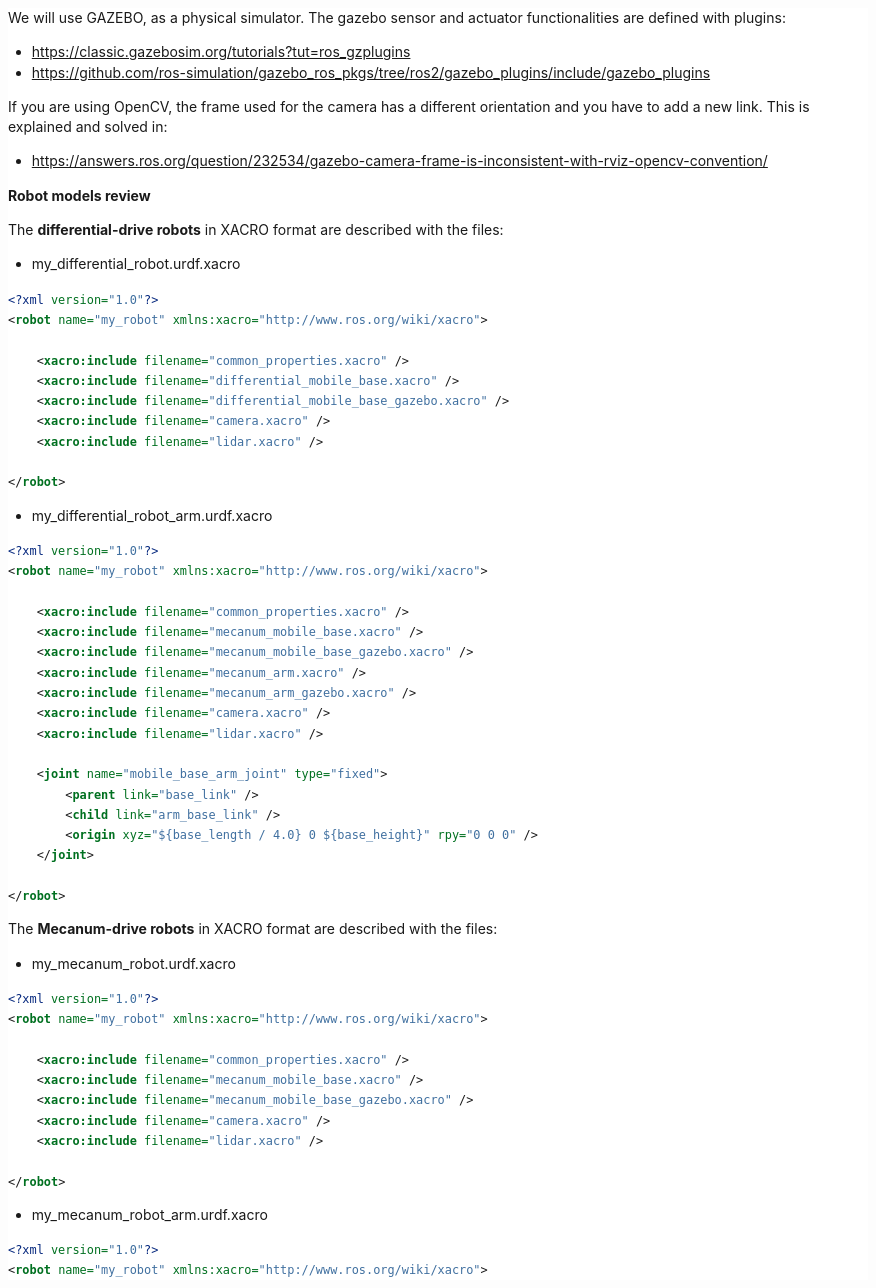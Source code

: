 We will use GAZEBO, as a physical simulator. The gazebo sensor and actuator functionalities are defined with plugins:
- https://classic.gazebosim.org/tutorials?tut=ros_gzplugins
- https://github.com/ros-simulation/gazebo_ros_pkgs/tree/ros2/gazebo_plugins/include/gazebo_plugins

If you are using OpenCV, the frame used for the camera has a different orientation and you have to add a new link. This is explained and solved in:
- https://answers.ros.org/question/232534/gazebo-camera-frame-is-inconsistent-with-rviz-opencv-convention/

**Robot models review**

The **differential-drive robots** in XACRO format are described with the files:
- my_differential_robot.urdf.xacro
````xml
<?xml version="1.0"?>
<robot name="my_robot" xmlns:xacro="http://www.ros.org/wiki/xacro">

    <xacro:include filename="common_properties.xacro" />
    <xacro:include filename="differential_mobile_base.xacro" />
    <xacro:include filename="differential_mobile_base_gazebo.xacro" />
    <xacro:include filename="camera.xacro" />
    <xacro:include filename="lidar.xacro" />

</robot>
````
- my_differential_robot_arm.urdf.xacro
````xml
<?xml version="1.0"?>
<robot name="my_robot" xmlns:xacro="http://www.ros.org/wiki/xacro">

    <xacro:include filename="common_properties.xacro" />
    <xacro:include filename="mecanum_mobile_base.xacro" />
    <xacro:include filename="mecanum_mobile_base_gazebo.xacro" />
    <xacro:include filename="mecanum_arm.xacro" />
    <xacro:include filename="mecanum_arm_gazebo.xacro" />
    <xacro:include filename="camera.xacro" />
    <xacro:include filename="lidar.xacro" />

    <joint name="mobile_base_arm_joint" type="fixed">
        <parent link="base_link" />
        <child link="arm_base_link" />
        <origin xyz="${base_length / 4.0} 0 ${base_height}" rpy="0 0 0" />
    </joint>

</robot>
````
The **Mecanum-drive robots** in XACRO format are described with the files:
- my_mecanum_robot.urdf.xacro
````xml
<?xml version="1.0"?>
<robot name="my_robot" xmlns:xacro="http://www.ros.org/wiki/xacro">

    <xacro:include filename="common_properties.xacro" />
    <xacro:include filename="mecanum_mobile_base.xacro" />
    <xacro:include filename="mecanum_mobile_base_gazebo.xacro" />
    <xacro:include filename="camera.xacro" />
    <xacro:include filename="lidar.xacro" />

</robot>
````
- my_mecanum_robot_arm.urdf.xacro
````xml
<?xml version="1.0"?>
<robot name="my_robot" xmlns:xacro="http://www.ros.org/wiki/xacro">

````